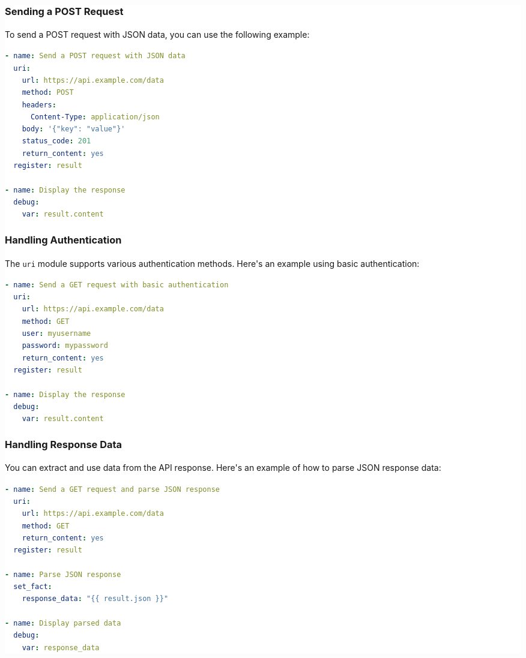 ### Sending a POST Request

To send a POST request with JSON data, you can use the following example:

```yaml
- name: Send a POST request with JSON data
  uri:
    url: https://api.example.com/data
    method: POST
    headers:
      Content-Type: application/json
    body: '{"key": "value"}'
    status_code: 201
    return_content: yes
  register: result

- name: Display the response
  debug:
    var: result.content
```

### Handling Authentication

The `uri` module supports various authentication methods. Here's an example using basic authentication:

```yaml
- name: Send a GET request with basic authentication
  uri:
    url: https://api.example.com/data
    method: GET
    user: myusername
    password: mypassword
    return_content: yes
  register: result

- name: Display the response
  debug:
    var: result.content
```

### Handling Response Data

You can extract and use data from the API response. Here's an example of how to parse JSON response data:

```yaml
- name: Send a GET request and parse JSON response
  uri:
    url: https://api.example.com/data
    method: GET
    return_content: yes
  register: result

- name: Parse JSON response
  set_fact:
    response_data: "{{ result.json }}"

- name: Display parsed data
  debug:
    var: response_data
```
